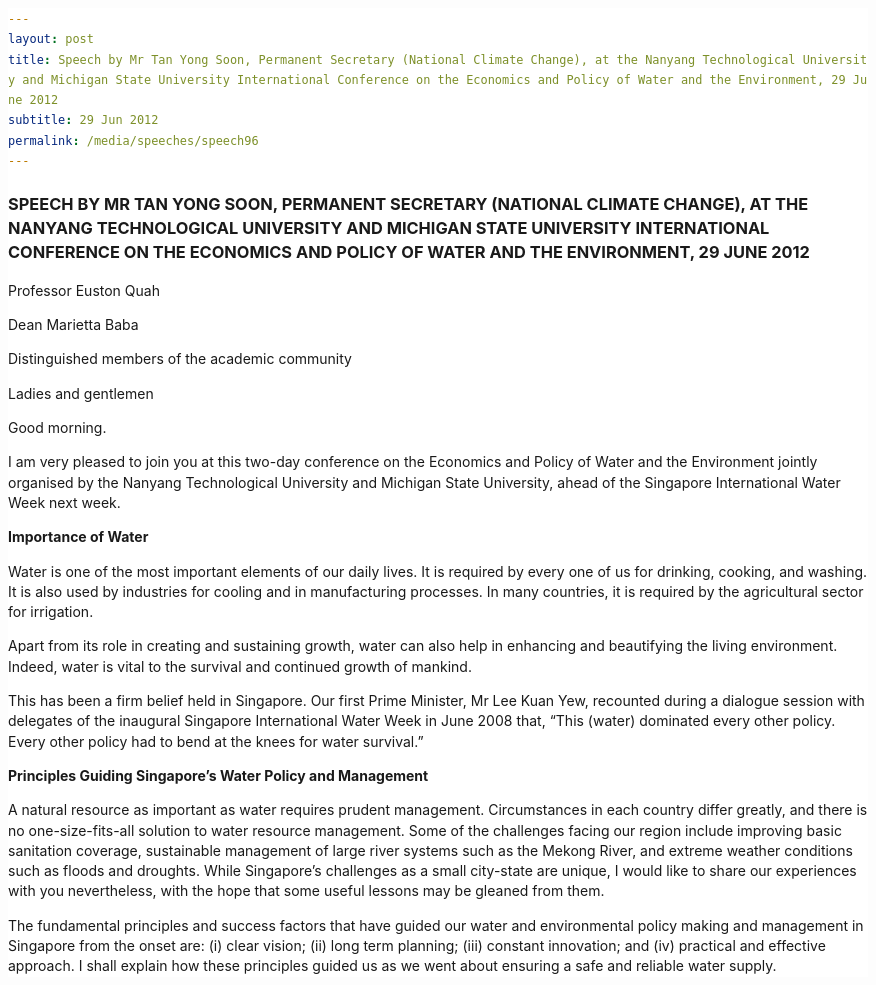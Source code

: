 ```yaml
---
layout: post
title: Speech by Mr Tan Yong Soon, Permanent Secretary (National Climate Change), at the Nanyang Technological University and Michigan State University International Conference on the Economics and Policy of Water and the Environment, 29 June 2012
subtitle: 29 Jun 2012
permalink: /media/speeches/speech96
---
```


### SPEECH BY MR TAN YONG SOON, PERMANENT SECRETARY (NATIONAL CLIMATE CHANGE), AT THE NANYANG TECHNOLOGICAL UNIVERSITY AND MICHIGAN STATE UNIVERSITY INTERNATIONAL CONFERENCE ON THE ECONOMICS AND POLICY OF WATER AND THE ENVIRONMENT, 29 JUNE 2012

Professor Euston Quah

Dean Marietta Baba

Distinguished members of the academic community

Ladies and gentlemen

Good morning.

I am very pleased to join you at this two-day conference on the Economics and Policy of Water and the Environment jointly organised by the Nanyang Technological University and Michigan State University, ahead of the Singapore International Water Week next week.

**Importance of Water**

Water is one of the most important elements of our daily lives. It is required by every one of us for drinking, cooking, and washing. It is also used by industries for cooling and in manufacturing processes. In many countries, it is required by the agricultural sector for irrigation.

Apart from its role in creating and sustaining growth, water can also help in enhancing and beautifying the living environment. Indeed, water is vital to the survival and continued growth of mankind.

This has been a firm belief held in Singapore. Our first Prime Minister, Mr Lee Kuan Yew, recounted during a dialogue session with delegates of the inaugural Singapore International Water Week in June 2008 that, “This (water) dominated every other policy. Every other policy had to bend at the knees for water survival.”

**Principles Guiding Singapore’s Water Policy and Management**

A natural resource as important as water requires prudent management. Circumstances in each country differ greatly, and there is no one-size-fits-all solution to water resource management. Some of the challenges facing our region include improving basic sanitation coverage, sustainable management of large river systems such as the Mekong River, and extreme weather conditions such as floods and droughts. While Singapore’s challenges as a small city-state are unique, I would like to share our experiences with you nevertheless, with the hope that some useful lessons may be gleaned from them.

The fundamental principles and success factors that have guided our water and environmental policy making and management in Singapore from the onset are: (i) clear vision; (ii) long term planning; (iii) constant innovation; and (iv) practical and effective approach. I shall explain how these principles guided us as we went about ensuring a safe and reliable water supply.

